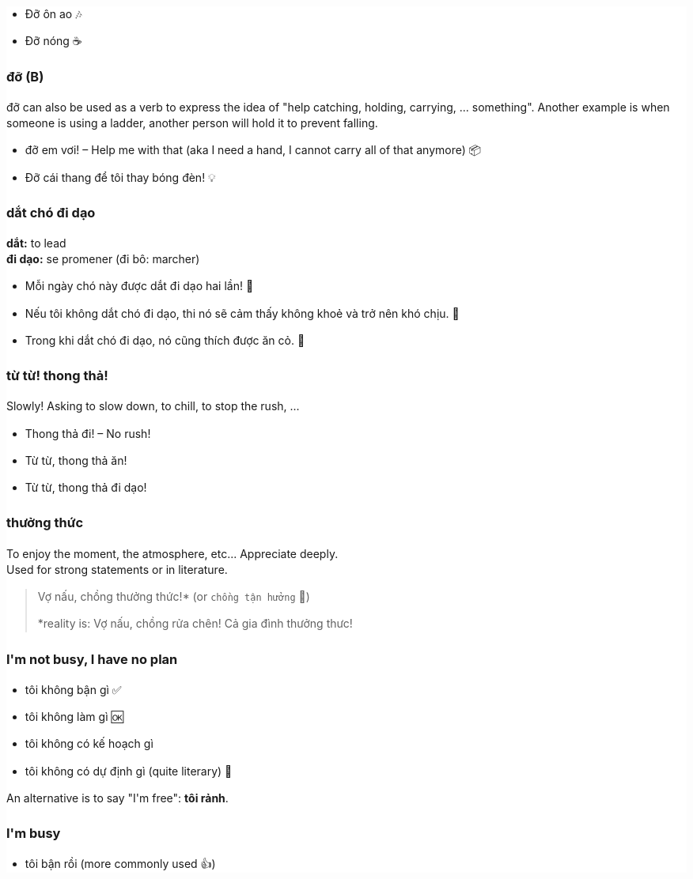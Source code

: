 - Đỡ ôn ao 🎶

- Đỡ nóng ☕️

### đỡ (B)

đỡ can also be used as a verb to express the idea of "help catching, holding, carrying, ... something". Another example is when someone is using a ladder, another person will hold it to prevent falling.

- đỡ em vơi! – Help me with that (aka I need a hand, I cannot carry all of that anymore) 📦

- Đỡ cái thang để tôi thay bóng đèn! 💡

### dắt chó đi dạo

**dắt:** to lead  
**đi dạo:** se promener (đi bô: marcher)

- Mỗi ngày chó này được dắt đi dạo hai lần! 🐾

- Nếu tôi không dắt chó đi dạo, thi nó sẽ cảm thấy không khoẻ và trở nên khó chịu. 🐶

- Trong khi dắt chó đi dạo, nó cũng thích được ăn cỏ. 🌱

### từ từ! thong thả!

Slowly! Asking to slow down, to chill, to stop the rush, ...

- Thong thả đi! – No rush!

- Từ từ, thong thả ăn!

- Từ từ, thong thả đi dạo!

### thưởng thức

To enjoy the moment, the atmosphere, etc... Appreciate deeply.  
Used for strong statements or in literature.

> Vợ nấu, chồng thưởng thức!\* (or `chồng tận hưởng` 🤣)
>
> \*reality is: Vợ nấu, chồng rửa chên! Cả gia đình thưởng thưc!

### I'm not busy, I have no plan

- tôi không bận gì ✅

- tôi không làm gì 🆗

- tôi không có kế hoạch gì

- tôi không có dự định gì (quite literary) 🚫

An alternative is to say "I'm free": **tôi rảnh**.

### I'm busy

- tôi bận rồi (more commonly used 👍)
